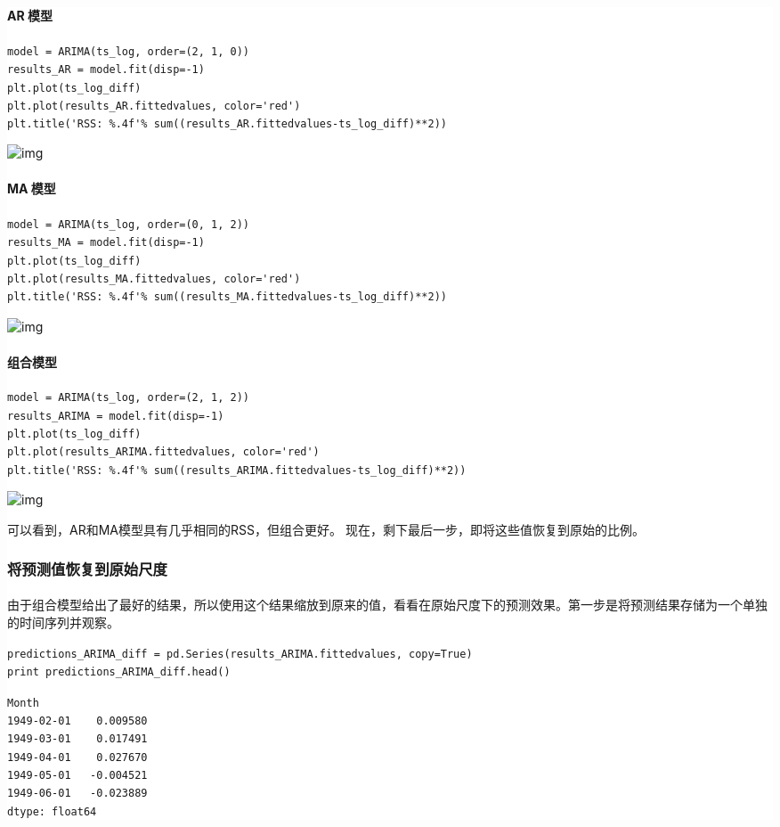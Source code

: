 #### AR 模型

```
model = ARIMA(ts_log, order=(2, 1, 0))  
results_AR = model.fit(disp=-1)  
plt.plot(ts_log_diff)
plt.plot(results_AR.fittedvalues, color='red')
plt.title('RSS: %.4f'% sum((results_AR.fittedvalues-ts_log_diff)**2))
```

![img](http://7xq5e8.com1.z0.glb.clouddn.com/pandas/20180717/RSS-AR.png)

#### MA 模型

```
model = ARIMA(ts_log, order=(0, 1, 2))  
results_MA = model.fit(disp=-1)  
plt.plot(ts_log_diff)
plt.plot(results_MA.fittedvalues, color='red')
plt.title('RSS: %.4f'% sum((results_MA.fittedvalues-ts_log_diff)**2))
```

![img](http://7xq5e8.com1.z0.glb.clouddn.com/pandas/20180717/RSS-MA.png)

#### 组合模型

```
model = ARIMA(ts_log, order=(2, 1, 2))  
results_ARIMA = model.fit(disp=-1)  
plt.plot(ts_log_diff)
plt.plot(results_ARIMA.fittedvalues, color='red')
plt.title('RSS: %.4f'% sum((results_ARIMA.fittedvalues-ts_log_diff)**2))
```

![img](http://7xq5e8.com1.z0.glb.clouddn.com/pandas/20180717/RSS-combind.png)

可以看到，AR和MA模型具有几乎相同的RSS，但组合更好。 现在，剩下最后一步，即将这些值恢复到原始的比例。

### 将预测值恢复到原始尺度

由于组合模型给出了最好的结果，所以使用这个结果缩放到原来的值，看看在原始尺度下的预测效果。第一步是将预测结果存储为一个单独的时间序列并观察。

```
predictions_ARIMA_diff = pd.Series(results_ARIMA.fittedvalues, copy=True)
print predictions_ARIMA_diff.head()
```

```
Month
1949-02-01    0.009580
1949-03-01    0.017491
1949-04-01    0.027670
1949-05-01   -0.004521
1949-06-01   -0.023889
dtype: float64
```
